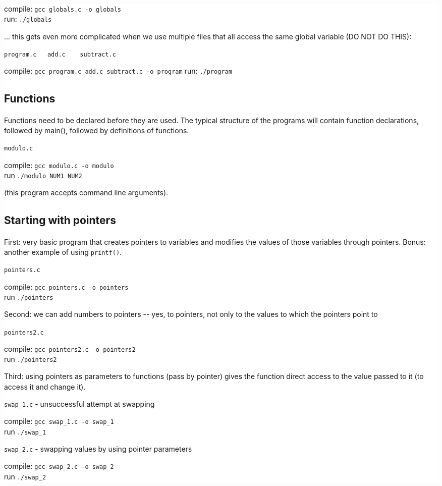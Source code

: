 compile: `gcc globals.c -o globals` <br>
run: `./globals`

... this gets even more complicated when we use multiple files that all access the same
global variable (DO NOT DO THIS):

`program.c   add.c    subtract.c`

compile: `gcc program.c add.c subtract.c -o program`
run: `./program`

## Functions

Functions need to be declared before they are used. The typical structure
of the programs will contain function declarations, followed by main(),
followed by definitions of functions.

`modulo.c`

compile: `gcc modulo.c -o modulo` <br>
run `./modulo NUM1 NUM2`

(this program accepts command line arguments).  




## Starting with pointers

First: very basic program that creates pointers to variables and modifies the values
of those variables through pointers.
Bonus: another example of using `printf()`.

`pointers.c`

compile: `gcc pointers.c -o pointers` <br>
run `./pointers`

Second: we can add numbers to pointers -- yes, to pointers, not only to the values to
which the pointers point to

`pointers2.c`

compile: `gcc pointers2.c -o pointers2` <br>
run `./pointers2`

Third: using pointers as parameters to functions (pass by pointer) gives the
function direct access to the value passed to it (to access it and change it).

`swap_1.c` - unsuccessful attempt at swapping

compile: `gcc swap_1.c -o swap_1` <br>
run `./swap_1`

`swap_2.c` - swapping values by using pointer parameters

compile: `gcc swap_2.c -o swap_2` <br>
run `./swap_2`

